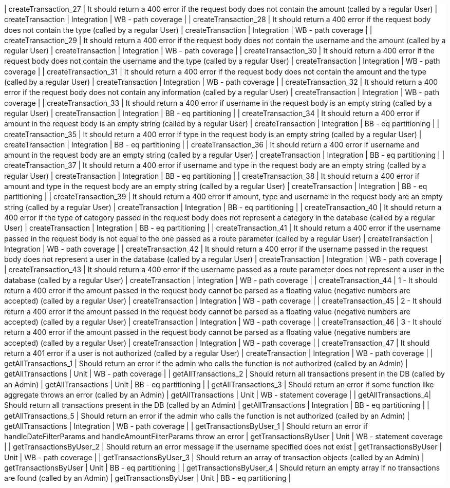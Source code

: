 | createTransaction_27 | It should return a 400 error if the request body does not contain the amount (called by a regular User) | createTransaction | Integration | WB - path coverage |
| createTransaction_28 | It should return a 400 error if the request body does not contain the type (called by a regular User) | createTransaction | Integration | WB - path coverage |
| createTransaction_29 | It should return a 400 error if the request body does not contain the username and the amount (called by a regular User) | createTransaction | Integration | WB - path coverage |
| createTransaction_30 | It should return a 400 error if the request body does not contain the username and the type (called by a regular User) | createTransaction | Integration | WB - path coverage |
| createTransaction_31 | It should return a 400 error if the request body does not contain the amount and the type (called by a regular User) | createTransaction | Integration | WB - path coverage |
| createTransaction_32 | It should return a 400 error if the request body does not contain any information (called by a regular User) | createTransaction | Integration | WB - path coverage |
| createTransaction_33 | It should return a 400 error if username in the request body is an empty string (called by a regular User) | createTransaction | Integration | BB - eq partitioning |
| createTransaction_34 | It should return a 400 error if amount in the request body is an empty string (called by a regular User) | createTransaction | Integration | BB - eq partitioning |
| createTransaction_35 | It should return a 400 error if type in the request body is an empty string (called by a regular User) | createTransaction | Integration | BB - eq partitioning |
| createTransaction_36 | It should return a 400 error if username and amount in the request body are an empty string (called by a regular User) | createTransaction | Integration | BB - eq partitioning |
| createTransaction_37 | It should return a 400 error if username and type in the request body are an empty string (called by a regular User) | createTransaction | Integration | BB - eq partitioning |
| createTransaction_38 | It should return a 400 error if amount and type in the request body are an empty string (called by a regular User) | createTransaction | Integration | BB - eq partitioning |
| createTransaction_39 | It should return a 400 error if amount, type and username in the request body are an empty string (called by a regular User) | createTransaction | Integration | BB - eq partitioning |
| createTransaction_40 | It should return a 400 error if the type of category passed in the request body does not represent a category in the database (called by a regular User) | createTransaction | Integration | BB - eq partitioning |
| createTransaction_41 | It should return a 400 error if the username passed in the request body is not equal to the one passed as a route parameter (called by a regular User) | createTransaction | Integration | WB - path coverage |
| createTransaction_42 | It should return a 400 error if the username passed in the request body does not represent a user in the database (called by a regular User) | createTransaction | Integration | WB - path coverage |
| createTransaction_43 | It should return a 400 error if the username passed as a route parameter does not represent a user in the database (called by a regular User) | createTransaction | Integration | WB - path coverage |
| createTransaction_44 | 1 - It should return a 400 error if the amount passed in the request body cannot be parsed as a floating value (negative numbers are accepted) (called by a regular User) | createTransaction | Integration | WB - path coverage |
| createTransaction_45 | 2 - It should return a 400 error if the amount passed in the request body cannot be parsed as a floating value (negative numbers are accepted) (called by a regular User) | createTransaction | Integration | WB - path coverage |
| createTransaction_46 | 3 - It should return a 400 error if the amount passed in the request body cannot be parsed as a floating value (negative numbers are accepted) (called by a regular User) | createTransaction | Integration | WB - path coverage |
| createTransaction_47 | It should return a 401 error if a user is not authorized (called by a regular User) | createTransaction | Integration | WB - path coverage |
| getAllTransactions_1 | Should return an error if the admin who calls the function is not authorized (called by an Admin) | getAllTransactions | Unit | WB - path coverage |
| getAllTransactions_2 | Should return all transactions present in the DB (called by an Admin) | getAllTransactions | Unit | BB - eq partitioning |
| getAllTransactions_3 | Should return an error if some function like aggregate throws an error (called by an Admin) | getAllTransactions | Unit | WB - statement coverage |
| getAllTransactions_4| Should return all transactions present in the DB (called by an Admin) | getAllTransactions | Integration | BB - eq partitioning |
| getAllTransactions_5 | Should return an error if the admin who calls the function is not authorized (called by an Admin) | getAllTransactions | Integration | WB - path coverage |
| getTransactionsByUser_1 | Should return an error if handleDateFilterParams and handleAmountFilterParams throw an error | getTransactionsByUser | Unit | WB - statement coverage |
| getTransactionsByUser_2 | Should return an error message if the username specified does not exist | getTransactionsByUser | Unit | WB - path coverage |
| getTransactionsByUser_3 | Should return an array of transaction objects (called by an Admin) | getTransactionsByUser | Unit | BB - eq partitioning |
| getTransactionsByUser_4 | Should return an empty array if no transactions are found (called by an Admin) | getTransactionsByUser | Unit | BB - eq partitioning |